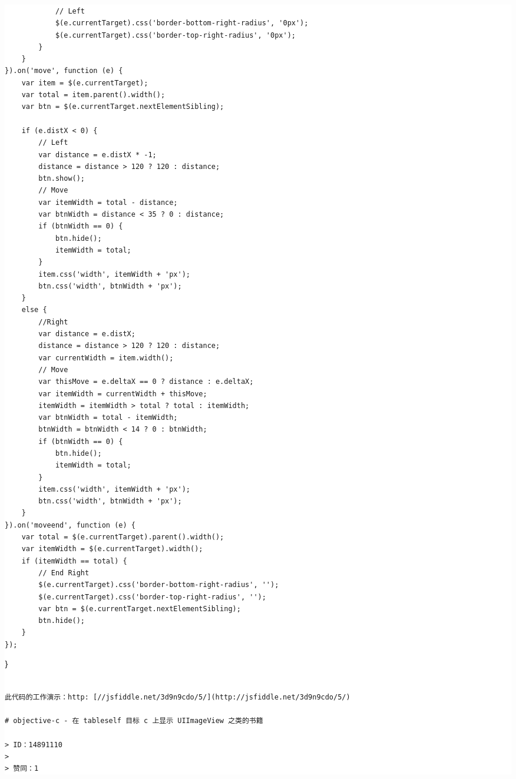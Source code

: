                 // Left
                $(e.currentTarget).css('border-bottom-right-radius', '0px');
                $(e.currentTarget).css('border-top-right-radius', '0px');
            }
        }
    }).on('move', function (e) {
        var item = $(e.currentTarget);
        var total = item.parent().width();
        var btn = $(e.currentTarget.nextElementSibling);

        if (e.distX < 0) {
            // Left
            var distance = e.distX * -1;
            distance = distance > 120 ? 120 : distance;
            btn.show();
            // Move
            var itemWidth = total - distance;
            var btnWidth = distance < 35 ? 0 : distance;
            if (btnWidth == 0) {
                btn.hide();
                itemWidth = total;
            }
            item.css('width', itemWidth + 'px');
            btn.css('width', btnWidth + 'px');
        }
        else {
            //Right
            var distance = e.distX;
            distance = distance > 120 ? 120 : distance;
            var currentWidth = item.width();
            // Move
            var thisMove = e.deltaX == 0 ? distance : e.deltaX;
            var itemWidth = currentWidth + thisMove;
            itemWidth = itemWidth > total ? total : itemWidth;
            var btnWidth = total - itemWidth;
            btnWidth = btnWidth < 14 ? 0 : btnWidth;
            if (btnWidth == 0) {
                btn.hide();
                itemWidth = total;
            }
            item.css('width', itemWidth + 'px');
            btn.css('width', btnWidth + 'px');
        }
    }).on('moveend', function (e) {
        var total = $(e.currentTarget).parent().width();
        var itemWidth = $(e.currentTarget).width();
        if (itemWidth == total) {
            // End Right
            $(e.currentTarget).css('border-bottom-right-radius', '');
            $(e.currentTarget).css('border-top-right-radius', '');
            var btn = $(e.currentTarget.nextElementSibling);
            btn.hide();
        }
    });
} 
```

此代码的工作演示：http: [//jsfiddle.net/3d9n9cdo/5/](http://jsfiddle.net/3d9n9cdo/5/)

# objective-c - 在 tableself 目标 c 上显示 UIImageView 之类的书籍

> ID：14891110
> 
> 赞同：1
```
